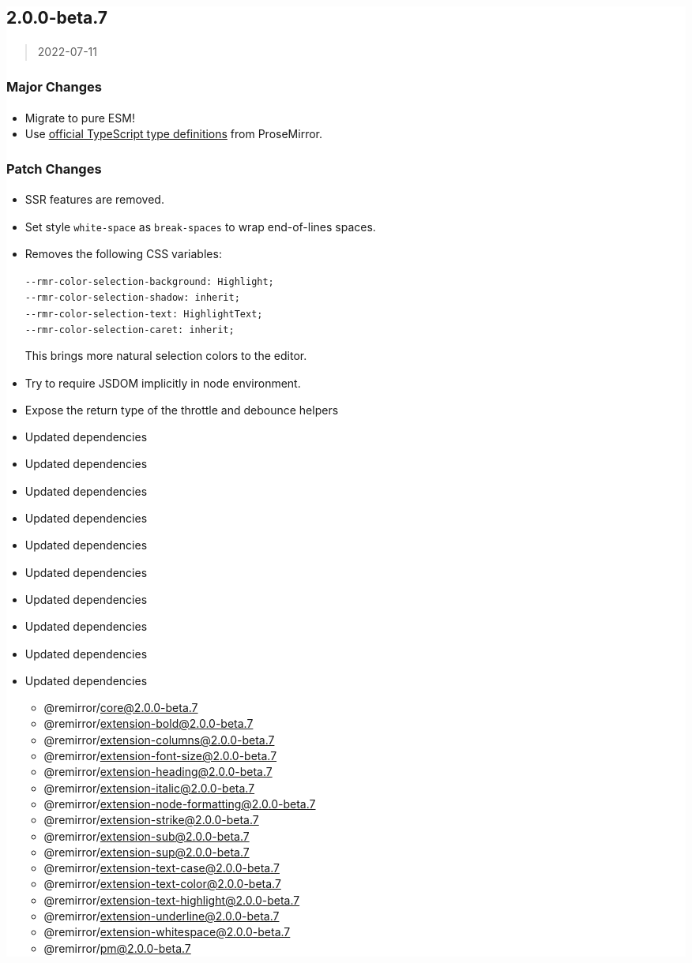 ## 2.0.0-beta.7

> 2022-07-11

### Major Changes

- Migrate to pure ESM!
- Use [official TypeScript type definitions](https://discuss.prosemirror.net/t/prosemirror-is-now-a-typescript-project/4624) from ProseMirror.

### Patch Changes

- SSR features are removed.
- Set style `white-space` as `break-spaces` to wrap end-of-lines spaces.
- Removes the following CSS variables:

  ```
  --rmr-color-selection-background: Highlight;
  --rmr-color-selection-shadow: inherit;
  --rmr-color-selection-text: HighlightText;
  --rmr-color-selection-caret: inherit;
  ```

  This brings more natural selection colors to the editor.

- Try to require JSDOM implicitly in node environment.
- Expose the return type of the throttle and debounce helpers
- Updated dependencies
- Updated dependencies
- Updated dependencies
- Updated dependencies
- Updated dependencies
- Updated dependencies
- Updated dependencies
- Updated dependencies
- Updated dependencies
- Updated dependencies
  - @remirror/core@2.0.0-beta.7
  - @remirror/extension-bold@2.0.0-beta.7
  - @remirror/extension-columns@2.0.0-beta.7
  - @remirror/extension-font-size@2.0.0-beta.7
  - @remirror/extension-heading@2.0.0-beta.7
  - @remirror/extension-italic@2.0.0-beta.7
  - @remirror/extension-node-formatting@2.0.0-beta.7
  - @remirror/extension-strike@2.0.0-beta.7
  - @remirror/extension-sub@2.0.0-beta.7
  - @remirror/extension-sup@2.0.0-beta.7
  - @remirror/extension-text-case@2.0.0-beta.7
  - @remirror/extension-text-color@2.0.0-beta.7
  - @remirror/extension-text-highlight@2.0.0-beta.7
  - @remirror/extension-underline@2.0.0-beta.7
  - @remirror/extension-whitespace@2.0.0-beta.7
  - @remirror/pm@2.0.0-beta.7
